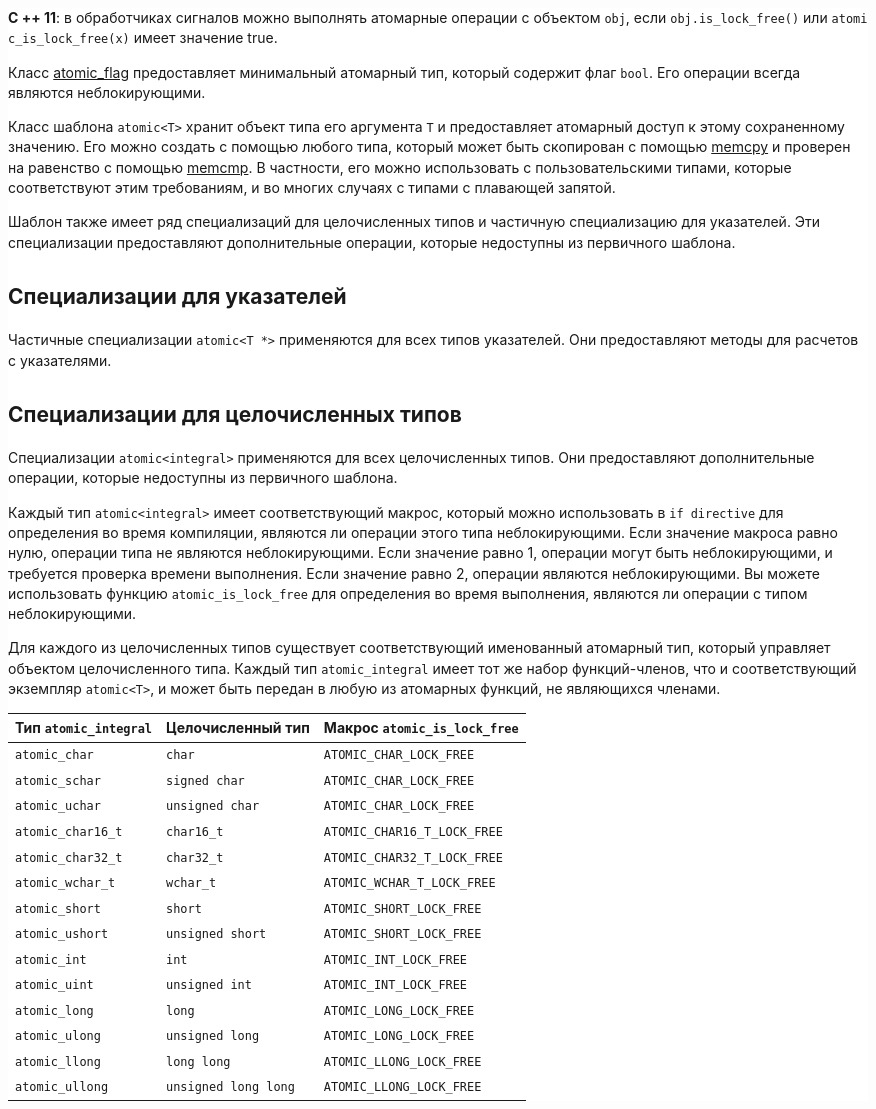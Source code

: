  **C ++ 11**: в обработчиках сигналов можно выполнять атомарные операции с объектом `obj`, если `obj.is_lock_free()` или `atomic_is_lock_free(x)` имеет значение true.  
  
 Класс [atomic_flag](../standard-library/atomic-flag-structure.md) предоставляет минимальный атомарный тип, который содержит флаг `bool`. Его операции всегда являются неблокирующими.  
  
 Класс шаблона `atomic<T>` хранит объект типа его аргумента `T` и предоставляет атомарный доступ к этому сохраненному значению. Его можно создать с помощью любого типа, который может быть скопирован с помощью [memcpy](../c-runtime-library/reference/memcpy-wmemcpy.md) и проверен на равенство с помощью [memcmp](../c-runtime-library/reference/memcmp-wmemcmp.md). В частности, его можно использовать с пользовательскими типами, которые соответствуют этим требованиям, и во многих случаях с типами с плавающей запятой.  
  
 Шаблон также имеет ряд специализаций для целочисленных типов и частичную специализацию для указателей. Эти специализации предоставляют дополнительные операции, которые недоступны из первичного шаблона.  
  
## <a name="pointer-specializations"></a>Специализации для указателей  
 Частичные специализации `atomic<T *>` применяются для всех типов указателей. Они предоставляют методы для расчетов с указателями.  
  
## <a name="integral-specializations"></a>Специализации для целочисленных типов  
 Специализации `atomic<integral>` применяются для всех целочисленных типов. Они предоставляют дополнительные операции, которые недоступны из первичного шаблона.  
  
 Каждый тип `atomic<integral>` имеет соответствующий макрос, который можно использовать в `if directive` для определения во время компиляции, являются ли операции этого типа неблокирующими. Если значение макроса равно нулю, операции типа не являются неблокирующими. Если значение равно 1, операции могут быть неблокирующими, и требуется проверка времени выполнения. Если значение равно 2, операции являются неблокирующими. Вы можете использовать функцию `atomic_is_lock_free` для определения во время выполнения, являются ли операции с типом неблокирующими.  
  
 Для каждого из целочисленных типов существует соответствующий именованный атомарный тип, который управляет объектом целочисленного типа. Каждый тип `atomic_integral` имеет тот же набор функций-членов, что и соответствующий экземпляр `atomic<T>`, и может быть передан в любую из атомарных функций, не являющихся членами.  
  
|Тип `atomic_integral`|Целочисленный тип|Макрос `atomic_is_lock_free`|  
|----------------------------|-------------------|---------------------------------|  
|`atomic_char`|`char`|`ATOMIC_CHAR_LOCK_FREE`|  
|`atomic_schar`|`signed char`|`ATOMIC_CHAR_LOCK_FREE`|  
|`atomic_uchar`|`unsigned char`|`ATOMIC_CHAR_LOCK_FREE`|  
|`atomic_char16_t`|`char16_t`|`ATOMIC_CHAR16_T_LOCK_FREE`|  
|`atomic_char32_t`|`char32_t`|`ATOMIC_CHAR32_T_LOCK_FREE`|  
|`atomic_wchar_t`|`wchar_t`|`ATOMIC_WCHAR_T_LOCK_FREE`|  
|`atomic_short`|`short`|`ATOMIC_SHORT_LOCK_FREE`|  
|`atomic_ushort`|`unsigned short`|`ATOMIC_SHORT_LOCK_FREE`|  
|`atomic_int`|`int`|`ATOMIC_INT_LOCK_FREE`|  
|`atomic_uint`|`unsigned int`|`ATOMIC_INT_LOCK_FREE`|  
|`atomic_long`|`long`|`ATOMIC_LONG_LOCK_FREE`|  
|`atomic_ulong`|`unsigned long`|`ATOMIC_LONG_LOCK_FREE`|  
|`atomic_llong`|`long long`|`ATOMIC_LLONG_LOCK_FREE`|  
|`atomic_ullong`|`unsigned long long`|`ATOMIC_LLONG_LOCK_FREE`|  
  